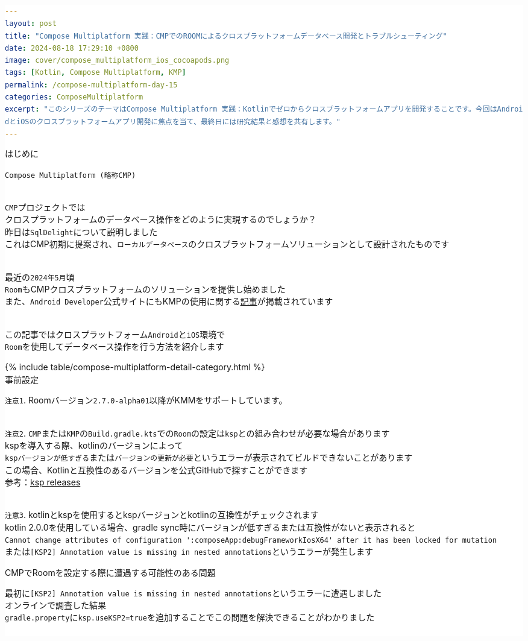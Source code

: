 ```yaml
---
layout: post
title: "Compose Multiplatform 実践：CMPでのROOMによるクロスプラットフォームデータベース開発とトラブルシューティング"
date: 2024-08-18 17:29:10 +0800
image: cover/compose_multiplatform_ios_cocoapods.png
tags: [Kotlin, Compose Multiplatform, KMP]
permalink: /compose-multiplatform-day-15
categories: ComposeMultiplatform
excerpt: "このシリーズのテーマはCompose Multiplatform 実践：Kotlinでゼロからクロスプラットフォームアプリを開発することです。今回はAndroidとiOSのクロスプラットフォームアプリ開発に焦点を当て、最終日には研究結果と感想を共有します。"
---
```


<div class="c-border-main-title-2">はじめに</div>

`Compose Multiplatform (略称CMP)`<br><br>

`CMP`プロジェクトでは<br>
クロスプラットフォームのデータベース操作をどのように実現するのでしょうか？<br>
昨日は`SqlDelight`について説明しました<br>
これはCMP初期に提案され、`ローカルデータベース`のクロスプラットフォームソリューションとして設計されたものです<br><br>

最近の`2024年5月`頃<br>
`Room`もCMPクロスプラットフォームのソリューションを提供し始めました<br>
また、`Android Developer`公式サイトにもKMPの使用に関する[記事](https://developer.android.com/kotlin/multiplatform/room?hl=zh-tw)が掲載されています<br><br>

この記事ではクロスプラットフォーム`Android`と`iOS`環境で<br>
`Room`を使用してデータベース操作を行う方法を紹介します<br>


<div id="category">
    {% include table/compose-multiplatform-detail-category.html %}
</div>

<div class="c-border-main-title-2">事前設定</div>

`注意1`. Roomバージョン`2.7.0-alpha01`以降がKMMをサポートしています。<br><br>

`注意2`.
`CMP`または`KMP`の`Build.gradle.kts`での`Room`の設定は`ksp`との組み合わせが必要な場合があります<br>
kspを導入する際、kotlinのバージョンによって<br>
`kspバージョンが低すぎる`または`バージョンの更新が必要`というエラーが表示されてビルドできないことがあります<br>
この場合、Kotlinと互換性のあるバージョンを公式GitHubで探すことができます<br>
参考：[ksp releases](https://github.com/google/ksp/releases)<br><br>

`注意3`. kotlinとkspを使用するとkspバージョンとkotlinの互換性がチェックされます<br>
kotlin 2.0.0を使用している場合、gradle sync時にバージョンが低すぎるまたは互換性がないと表示されると<br>
`Cannot change attributes of configuration ':composeApp:debugFrameworkIosX64' after it has been locked for mutation`<br>
または`[KSP2] Annotation value is missing in nested annotations`というエラーが発生します<br>


<div class="c-border-content-title-1">CMPでRoomを設定する際に遭遇する可能性のある問題</div>

最初に`[KSP2] Annotation value is missing in nested annotations`というエラーに遭遇しました<br>
オンラインで調査した結果<br>
`gradle.property`に`ksp.useKSP2=true`を追加することでこの問題を解決できることがわかりました<br><br>
